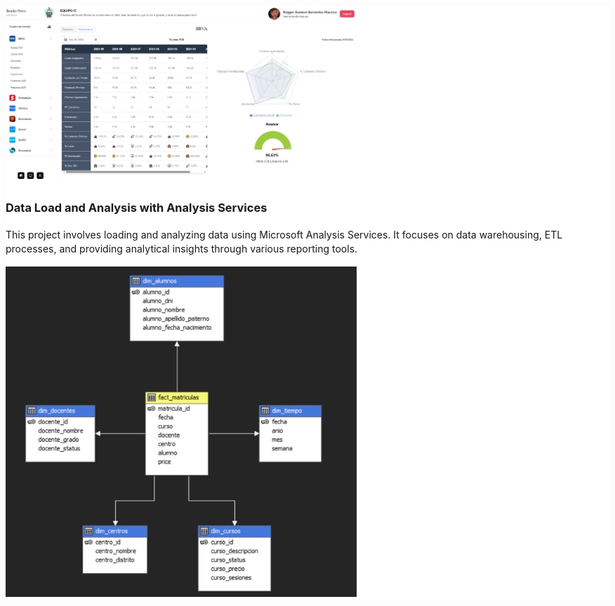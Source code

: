   <img src="https://github.com/RoggerGB/RoggerBM/blob/main/performance.png" alt="3" width="500"/>

</p>

<h3> Data Load and Analysis with Analysis Services </h3>
<p>
  This project involves loading and analyzing data using Microsoft Analysis Services. It focuses on data warehousing, ETL processes, and providing analytical insights through various reporting tools.
</p>
<p>
  <img src="https://github.com/RoggerGB/RoggerBM/blob/main/cubo.png" alt="1" width="500"/>